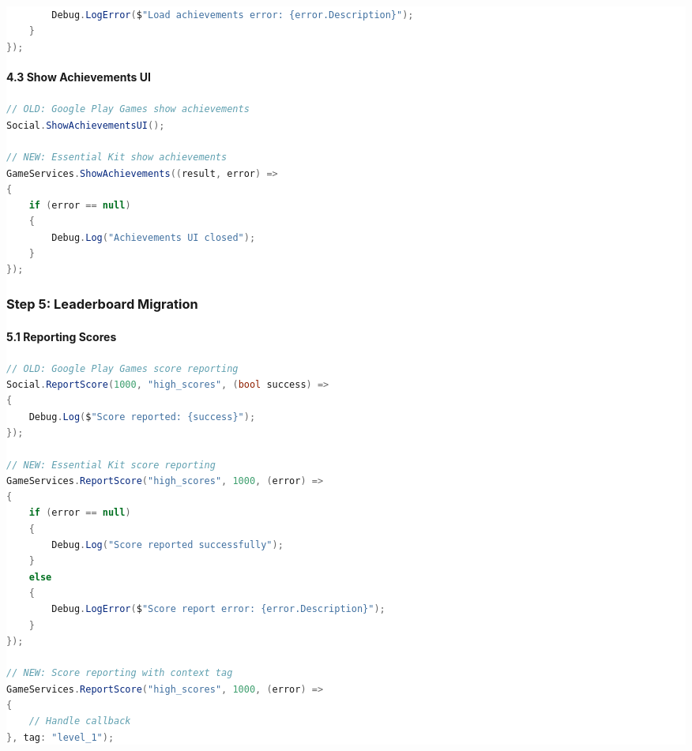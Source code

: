 ```csharp
        Debug.LogError($"Load achievements error: {error.Description}");
    }
});
```

#### 4.3 Show Achievements UI

```csharp
// OLD: Google Play Games show achievements
Social.ShowAchievementsUI();

// NEW: Essential Kit show achievements
GameServices.ShowAchievements((result, error) =>
{
    if (error == null)
    {
        Debug.Log("Achievements UI closed");
    }
});
```

### Step 5: Leaderboard Migration

#### 5.1 Reporting Scores

```csharp
// OLD: Google Play Games score reporting
Social.ReportScore(1000, "high_scores", (bool success) =>
{
    Debug.Log($"Score reported: {success}");
});

// NEW: Essential Kit score reporting
GameServices.ReportScore("high_scores", 1000, (error) =>
{
    if (error == null)
    {
        Debug.Log("Score reported successfully");
    }
    else
    {
        Debug.LogError($"Score report error: {error.Description}");
    }
});

// NEW: Score reporting with context tag
GameServices.ReportScore("high_scores", 1000, (error) =>
{
    // Handle callback
}, tag: "level_1");
```
